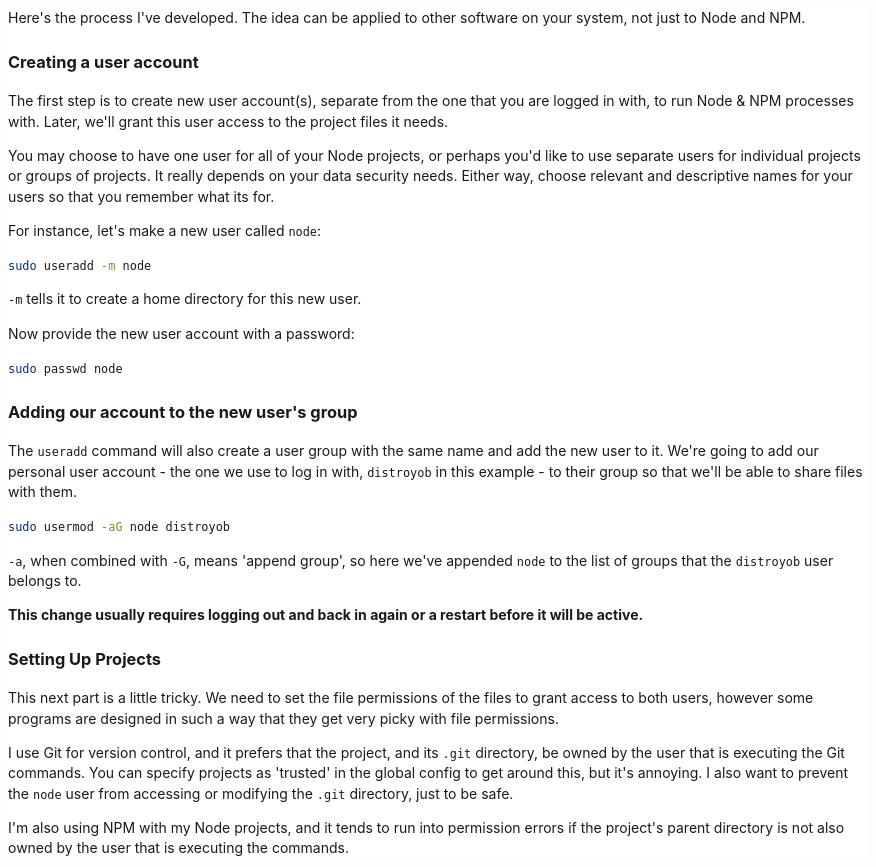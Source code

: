 Here's the process I've developed. The idea can be applied to other software on your system, not just to Node and NPM.

### Creating a user account

The first step is to create new user account(s), separate from the one that you are logged in with, to run Node & NPM processes with. Later, we'll grant this user access to the project files it needs.

You may choose to have one user for all of your Node projects, or perhaps you'd like to use separate users for individual projects or groups of projects. It really depends on your data security needs. Either way, choose relevant and descriptive names for your users so that you remember what its for.

For instance, let's make a new user called `node`:

```sh
sudo useradd -m node
```

`-m` tells it to create a home directory for this new user.

Now provide the new user account with a password:

```sh
sudo passwd node
```

### Adding our account to the new user's group

The `useradd` command will also create a user group with the same name and add the new user to it. We're going to add our personal user account - the one we use to log in with, `distroyob` in this example - to their group so that we'll be able to share files with them.

```sh
sudo usermod -aG node distroyob
```

`-a`, when combined with `-G`, means 'append group', so here we've appended `node` to the list of groups that the `distroyob` user belongs to.

**This change usually requires logging out and back in again or a restart before it will be active.**

### Setting Up Projects

This next part is a little tricky. We need to set the file permissions of the files to grant access to both users, however some programs are designed in such a way that they get very picky with file permissions.

I use Git for version control, and it prefers that the project, and its `.git` directory, be owned by the user that is executing the Git commands. You can specify projects as 'trusted' in the global config to get around this, but it's annoying. I also want to prevent the `node` user from accessing or modifying the `.git` directory, just to be safe.

I'm also using NPM with my Node projects, and it tends to run into permission errors if the project's parent directory is not also owned by the user that is executing the commands.
